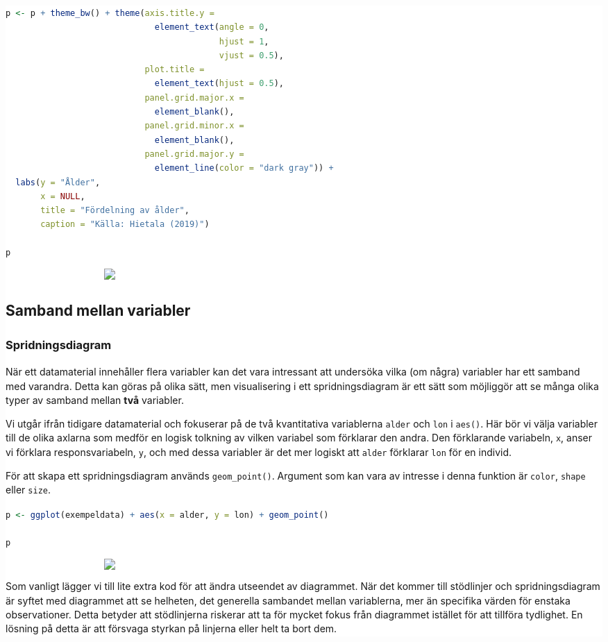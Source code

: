 ```r
p <- p + theme_bw() + theme(axis.title.y = 
                              element_text(angle = 0, 
                                           hjust = 1, 
                                           vjust = 0.5), 
                            plot.title = 
                              element_text(hjust = 0.5),
                            panel.grid.major.x = 
                              element_blank(),
                            panel.grid.minor.x = 
                              element_blank(),
                            panel.grid.major.y = 
                              element_line(color = "dark gray")) + 
  labs(y = "Ålder", 
       x = NULL, 
       title = "Fördelning av ålder", 
       caption = "Källa: Hietala (2019)")

p
```

<img src="/teaching/ndab02/1-visualisering_files/figure-html/unnamed-chunk-40-1.png" width="576" style="display: block; margin: auto;" />

## Samband mellan variabler


### Spridningsdiagram
När ett datamaterial innehåller flera variabler kan det vara intressant att undersöka vilka (om några) variabler har ett samband med varandra. Detta kan göras på olika sätt, men visualisering i ett spridningsdiagram är ett sätt som möjliggör att se många olika typer av samband mellan **två** variabler.

Vi utgår ifrån tidigare datamaterial och fokuserar på de två kvantitativa variablerna `alder` och `lon` i `aes()`. Här bör vi välja variabler till de olika axlarna som medför en logisk tolkning av vilken variabel som förklarar den andra. Den förklarande variabeln, `x`, anser vi förklara responsvariabeln, `y`, och med dessa variabler är det mer logiskt att `alder` förklarar `lon` för en individ. 

För att skapa ett spridningsdiagram används `geom_point()`. Argument som kan vara av intresse i denna funktion är `color`, `shape` eller `size`.


```r
p <- ggplot(exempeldata) + aes(x = alder, y = lon) + geom_point()

p
```

<img src="/teaching/ndab02/1-visualisering_files/figure-html/unnamed-chunk-42-1.png" width="576" style="display: block; margin: auto;" />

Som vanligt lägger vi till lite extra kod för att ändra utseendet av diagrammet. När det kommer till stödlinjer och spridningsdiagram är syftet med diagrammet att se helheten, det generella sambandet mellan variablerna, mer än specifika värden för enstaka observationer. Detta betyder att stödlinjerna riskerar att ta för mycket fokus från diagrammet istället för att tillföra tydlighet. En lösning på detta är att försvaga styrkan på linjerna eller helt ta bort dem. 
